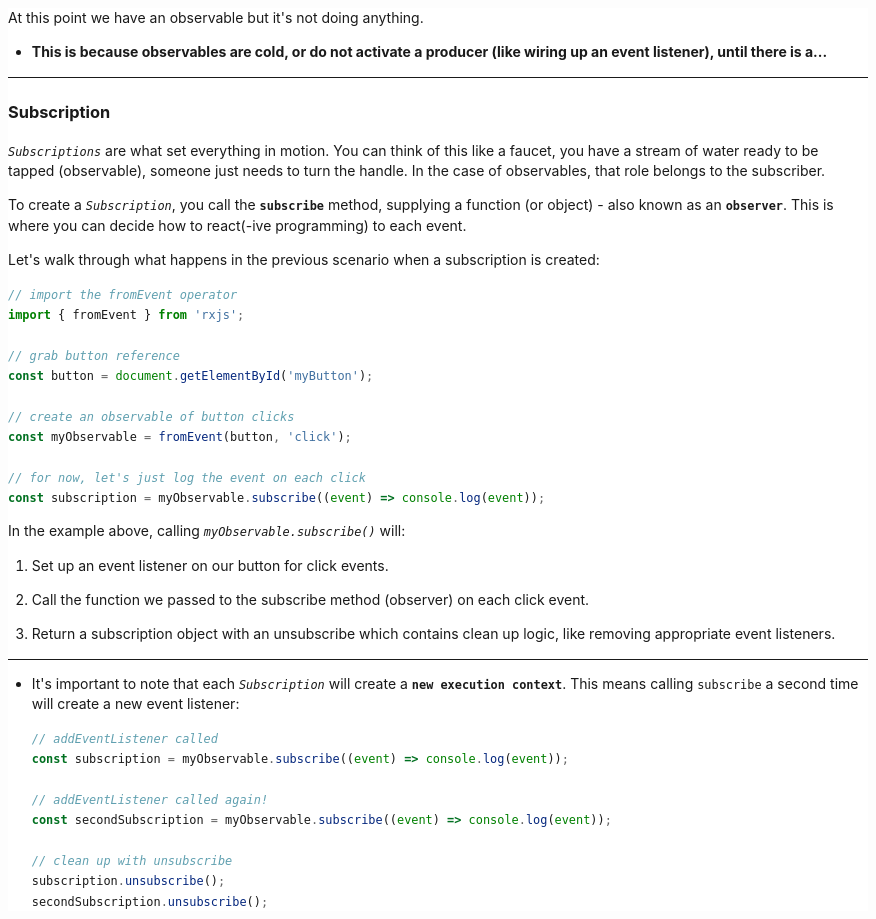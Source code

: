 At this point we have an observable but it's not doing anything.

- **This is because observables are cold, or do not activate a producer (like wiring up an event listener), until there is a...**

---

### Subscription

_`Subscriptions`_ are what set everything in motion. You can think of this like a faucet, you have a stream of water ready to be tapped (observable), someone just needs to turn the handle. In the case of observables, that role belongs to the subscriber.

To create a _`Subscription`_, you call the **`subscribe`** method, supplying a function (or object) - also known as an **`observer`**. This is where you can decide how to react(-ive programming) to each event.

Let's walk through what happens in the previous scenario when a subscription is created:

```typescript
// import the fromEvent operator
import { fromEvent } from 'rxjs';

// grab button reference
const button = document.getElementById('myButton');

// create an observable of button clicks
const myObservable = fromEvent(button, 'click');

// for now, let's just log the event on each click
const subscription = myObservable.subscribe((event) => console.log(event));
```

In the example above, calling _`myObservable.subscribe()`_ will:

1. Set up an event listener on our button for click events.

2. Call the function we passed to the subscribe method (observer) on each click event.

3. Return a subscription object with an unsubscribe which contains clean up logic, like removing appropriate event listeners.

---

- It's important to note that each _`Subscription`_ will create a **`new execution context`**. This means calling `subscribe` a second time will create a new event listener:

  ```typescript
  // addEventListener called
  const subscription = myObservable.subscribe((event) => console.log(event));

  // addEventListener called again!
  const secondSubscription = myObservable.subscribe((event) => console.log(event));

  // clean up with unsubscribe
  subscription.unsubscribe();
  secondSubscription.unsubscribe();
  ```
